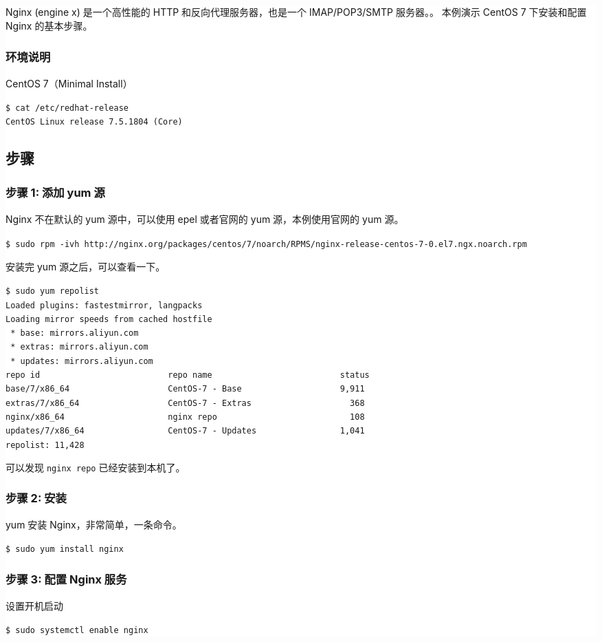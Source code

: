 Nginx (engine x) 是一个高性能的 HTTP 和反向代理服务器，也是一个 IMAP/POP3/SMTP 服务器。。 本例演示 CentOS 7 下安装和配置 Nginx 的基本步骤。

### 环境说明

CentOS 7（Minimal Install）

```
$ cat /etc/redhat-release 
CentOS Linux release 7.5.1804 (Core) 
```

## 步骤

### 步骤 1: 添加 yum 源

Nginx 不在默认的 yum 源中，可以使用 epel 或者官网的 yum 源，本例使用官网的 yum 源。

```
$ sudo rpm -ivh http://nginx.org/packages/centos/7/noarch/RPMS/nginx-release-centos-7-0.el7.ngx.noarch.rpm
```

安装完 yum 源之后，可以查看一下。

```
$ sudo yum repolist
Loaded plugins: fastestmirror, langpacks
Loading mirror speeds from cached hostfile
 * base: mirrors.aliyun.com
 * extras: mirrors.aliyun.com
 * updates: mirrors.aliyun.com
repo id                          repo name                          status
base/7/x86_64                    CentOS-7 - Base                    9,911
extras/7/x86_64                  CentOS-7 - Extras                    368
nginx/x86_64                     nginx repo                           108
updates/7/x86_64                 CentOS-7 - Updates                 1,041
repolist: 11,428
```

可以发现 `nginx repo` 已经安装到本机了。

### 步骤 2: 安装

yum 安装 Nginx，非常简单，一条命令。

```
$ sudo yum install nginx
```

### 步骤 3: 配置 Nginx 服务

设置开机启动

```
$ sudo systemctl enable nginx
```
